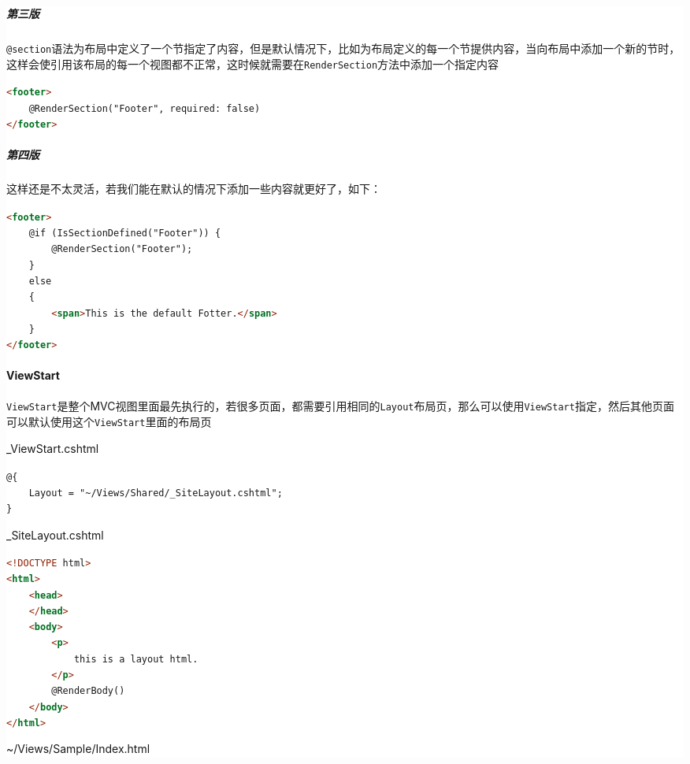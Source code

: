 ##### 第三版

`@section`语法为布局中定义了一个节指定了内容，但是默认情况下，比如为布局定义的每一个节提供内容，当向布局中添加一个新的节时，这样会使引用该布局的每一个视图都不正常，这时候就需要在`RenderSection`方法中添加一个指定内容

```html
<footer>
    @RenderSection("Footer", required: false)
</footer>
```

##### 第四版

这样还是不太灵活，若我们能在默认的情况下添加一些内容就更好了，如下：

```html
<footer>
    @if (IsSectionDefined("Footer")) {
        @RenderSection("Footer");
    }
    else
    {
        <span>This is the default Fotter.</span>
    }
</footer>
```

#### ViewStart

`ViewStart`是整个MVC视图里面最先执行的，若很多页面，都需要引用相同的`Layout`布局页，那么可以使用`ViewStart`指定，然后其他页面可以默认使用这个`ViewStart`里面的布局页

_ViewStart.cshtml

```html
@{
    Layout = "~/Views/Shared/_SiteLayout.cshtml";
}
```

_SiteLayout.cshtml

```html
<!DOCTYPE html>
<html>
    <head>
    </head>
    <body>
        <p>
            this is a layout html.
        </p>
        @RenderBody()
    </body>
</html>
```

~/Views/Sample/Index.html

